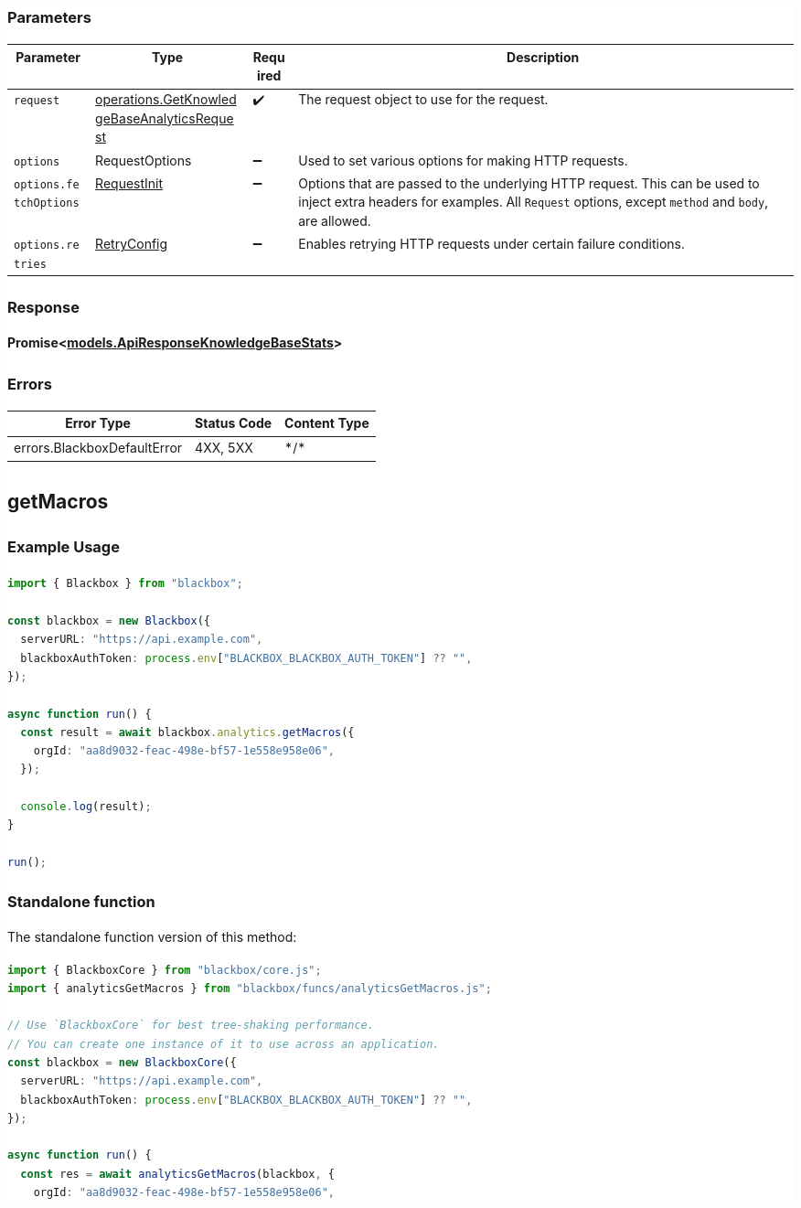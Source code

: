 ### Parameters

| Parameter                                                                                                                                                                      | Type                                                                                                                                                                           | Required                                                                                                                                                                       | Description                                                                                                                                                                    |
| ------------------------------------------------------------------------------------------------------------------------------------------------------------------------------ | ------------------------------------------------------------------------------------------------------------------------------------------------------------------------------ | ------------------------------------------------------------------------------------------------------------------------------------------------------------------------------ | ------------------------------------------------------------------------------------------------------------------------------------------------------------------------------ |
| `request`                                                                                                                                                                      | [operations.GetKnowledgeBaseAnalyticsRequest](../../models/operations/getknowledgebaseanalyticsrequest.md)                                                                     | :heavy_check_mark:                                                                                                                                                             | The request object to use for the request.                                                                                                                                     |
| `options`                                                                                                                                                                      | RequestOptions                                                                                                                                                                 | :heavy_minus_sign:                                                                                                                                                             | Used to set various options for making HTTP requests.                                                                                                                          |
| `options.fetchOptions`                                                                                                                                                         | [RequestInit](https://developer.mozilla.org/en-US/docs/Web/API/Request/Request#options)                                                                                        | :heavy_minus_sign:                                                                                                                                                             | Options that are passed to the underlying HTTP request. This can be used to inject extra headers for examples. All `Request` options, except `method` and `body`, are allowed. |
| `options.retries`                                                                                                                                                              | [RetryConfig](../../lib/utils/retryconfig.md)                                                                                                                                  | :heavy_minus_sign:                                                                                                                                                             | Enables retrying HTTP requests under certain failure conditions.                                                                                                               |

### Response

**Promise\<[models.ApiResponseKnowledgeBaseStats](../../models/apiresponseknowledgebasestats.md)\>**

### Errors

| Error Type                  | Status Code                 | Content Type                |
| --------------------------- | --------------------------- | --------------------------- |
| errors.BlackboxDefaultError | 4XX, 5XX                    | \*/\*                       |

## getMacros

### Example Usage


```typescript
import { Blackbox } from "blackbox";

const blackbox = new Blackbox({
  serverURL: "https://api.example.com",
  blackboxAuthToken: process.env["BLACKBOX_BLACKBOX_AUTH_TOKEN"] ?? "",
});

async function run() {
  const result = await blackbox.analytics.getMacros({
    orgId: "aa8d9032-feac-498e-bf57-1e558e958e06",
  });

  console.log(result);
}

run();
```

### Standalone function

The standalone function version of this method:

```typescript
import { BlackboxCore } from "blackbox/core.js";
import { analyticsGetMacros } from "blackbox/funcs/analyticsGetMacros.js";

// Use `BlackboxCore` for best tree-shaking performance.
// You can create one instance of it to use across an application.
const blackbox = new BlackboxCore({
  serverURL: "https://api.example.com",
  blackboxAuthToken: process.env["BLACKBOX_BLACKBOX_AUTH_TOKEN"] ?? "",
});

async function run() {
  const res = await analyticsGetMacros(blackbox, {
    orgId: "aa8d9032-feac-498e-bf57-1e558e958e06",
```